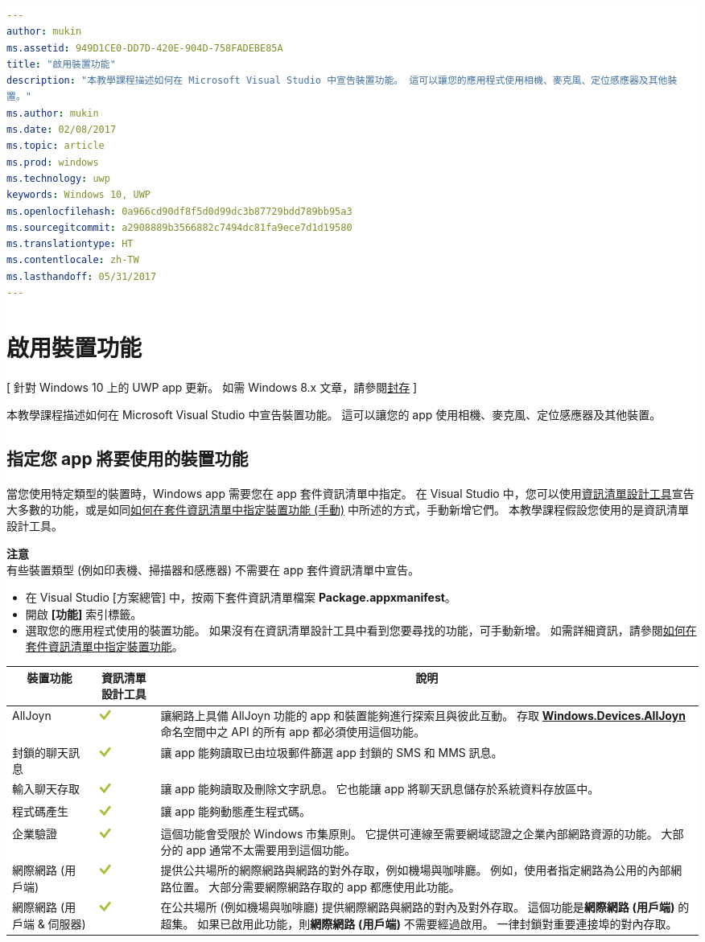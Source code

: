 ```yaml
---
author: mukin
ms.assetid: 949D1CE0-DD7D-420E-904D-758FADEBE85A
title: "啟用裝置功能"
description: "本教學課程描述如何在 Microsoft Visual Studio 中宣告裝置功能。 這可以讓您的應用程式使用相機、麥克風、定位感應器及其他裝置。"
ms.author: mukin
ms.date: 02/08/2017
ms.topic: article
ms.prod: windows
ms.technology: uwp
keywords: Windows 10, UWP
ms.openlocfilehash: 0a966cd90df8f5d0d99dc3b87729bdd789bb95a3
ms.sourcegitcommit: a2908889b3566882c7494dc81fa9ece7d1d19580
ms.translationtype: HT
ms.contentlocale: zh-TW
ms.lasthandoff: 05/31/2017
---
```

# <a name="enable-device-capabilities"></a>啟用裝置功能

\[ 針對 Windows 10 上的 UWP app 更新。 如需 Windows 8.x 文章，請參閱[封存](http://go.microsoft.com/fwlink/p/?linkid=619132) \]


本教學課程描述如何在 Microsoft Visual Studio 中宣告裝置功能。 這可以讓您的 app 使用相機、麥克風、定位感應器及其他裝置。

## <a name="specify-the-device-capabilities-your-app-will-use"></a>指定您 app 將要使用的裝置功能


當您使用特定類型的裝置時，Windows app 需要您在 app 套件資訊清單中指定。 在 Visual Studio 中，您可以使用[資訊清單設計工具](https://msdn.microsoft.com/library/windows/apps/xaml/br230259.aspx)宣告大多數的功能，或是如同[如何在套件資訊清單中指定裝置功能 (手動)](https://msdn.microsoft.com/library/windows/apps/Dn263092) 中所述的方式，手動新增它們。 本教學課程假設您使用的是資訊清單設計工具。

**注意**  
有些裝置類型 (例如印表機、掃描器和感應器) 不需要在 app 套件資訊清單中宣告。

-   在 Visual Studio [方案總管] 中，按兩下套件資訊清單檔案 **Package.appxmanifest**。
-   開啟 **\[功能\]** 索引標籤。
-   選取您的應用程式使用的裝置功能。 如果沒有在資訊清單設計工具中看到您要尋找的功能，可手動新增。 如需詳細資訊，請參閱[如何在套件資訊清單中指定裝置功能](https://msdn.microsoft.com/library/windows/apps/Dn263092)。

| 裝置功能 | 資訊清單設計工具 | 說明 |
|-------------------|-------------------|-------------|    
| AllJoyn | ![資訊清單設計工具中提供](images/ap-tools.png) | 讓網路上具備 AllJoyn 功能的 app 和裝置能夠進行探索且與彼此互動。 存取 [**Windows.Devices.AllJoyn**](https://msdn.microsoft.com/library/windows/apps/Dn894971) 命名空間中之 API 的所有 app 都必須使用這個功能。 |
| 封鎖的聊天訊息 | ![資訊清單設計工具中提供](images/ap-tools.png) | 讓 app 能夠讀取已由垃圾郵件篩選 app 封鎖的 SMS 和 MMS 訊息。 |
| 輸入聊天存取 | ![資訊清單設計工具中提供](images/ap-tools.png) | 讓 app 能夠讀取及刪除文字訊息。 它也能讓 app 將聊天訊息儲存於系統資料存放區中。 |
| 程式碼產生 | ![資訊清單設計工具中提供](images/ap-tools.png) | 讓 app 能夠動態產生程式碼。 |
| 企業驗證 | ![資訊清單設計工具中提供](images/ap-tools.png) | 這個功能會受限於 Windows 市集原則。 它提供可連線至需要網域認證之企業內部網路資源的功能。 大部分的 app 通常不太需要用到這個功能。 | 
| 網際網路 (用戶端) | ![資訊清單設計工具中提供](images/ap-tools.png) | 提供公共場所的網際網路與網路的對外存取，例如機場與咖啡廳。 例如，使用者指定網路為公用的內部網路位置。 大部分需要網際網路存取的 app 都應使用此功能。 |
| 網際網路 (用戶端 &amp; 伺服器) | ![資訊清單設計工具中提供](images/ap-tools.png) | 在公共場所 (例如機場與咖啡廳) 提供網際網路與網路的對內及對外存取。 這個功能是**網際網路 (用戶端)** 的超集。 如果已啟用此功能，則**網際網路 (用戶端)** 不需要經過啟用。 一律封鎖對重要連接埠的對內存取。 |
